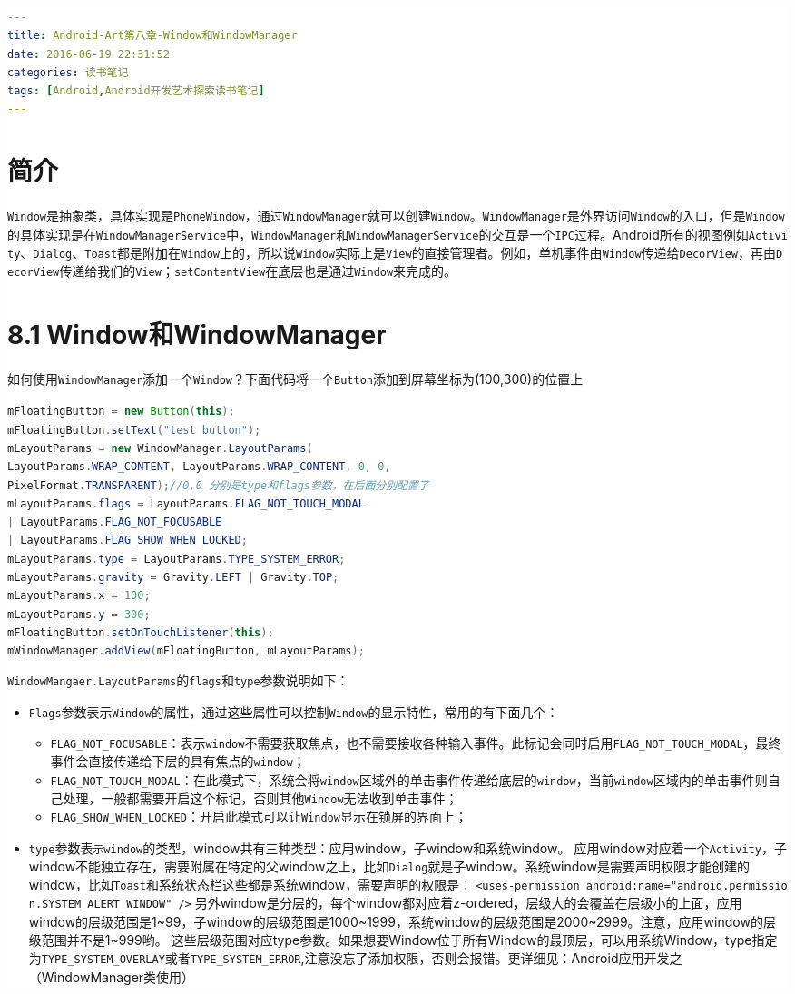 ```yaml
---
title: Android-Art第八章-Window和WindowManager
date: 2016-06-19 22:31:52
categories: 读书笔记
tags: [Android,Android开发艺术探索读书笔记]
---
```



# 简介
`Window`是抽象类，具体实现是`PhoneWindow`，通过`WindowManager`就可以创建`Window`。`WindowManager`是外界访问`Window`的入口，但是`Window`的具体实现是在`WindowManagerService`中，`WindowManager`和`WindowManagerService`的交互是一个`IPC`过程。Android所有的视图例如`Activity`、`Dialog`、`Toast`都是附加在`Window`上的，所以说`Window`实际上是`View`的直接管理者。例如，单机事件由`Window`传递给`DecorView`，再由`DecorView`传递给我们的`View`；`setContentView`在底层也是通过`Window`来完成的。




# 8.1 Window和WindowManager
如何使用`WindowManager`添加一个`Window`？下面代码将一个`Button`添加到屏幕坐标为(100,300)的位置上
```java
mFloatingButton = new Button(this);
mFloatingButton.setText("test button");
mLayoutParams = new WindowManager.LayoutParams(
LayoutParams.WRAP_CONTENT, LayoutParams.WRAP_CONTENT, 0, 0,
PixelFormat.TRANSPARENT);//0,0 分别是type和flags参数，在后面分别配置了
mLayoutParams.flags = LayoutParams.FLAG_NOT_TOUCH_MODAL
| LayoutParams.FLAG_NOT_FOCUSABLE
| LayoutParams.FLAG_SHOW_WHEN_LOCKED;
mLayoutParams.type = LayoutParams.TYPE_SYSTEM_ERROR;
mLayoutParams.gravity = Gravity.LEFT | Gravity.TOP;
mLayoutParams.x = 100;
mLayoutParams.y = 300;
mFloatingButton.setOnTouchListener(this);
mWindowManager.addView(mFloatingButton, mLayoutParams);
```
`WindowMangaer.LayoutParams`的`flags`和`type`参数说明如下：

- `Flags`参数表示`Window`的属性，通过这些属性可以控制`Window`的显示特性，常用的有下面几个：
    - `FLAG_NOT_FOCUSABLE`：表示`window`不需要获取焦点，也不需要接收各种输入事件。此标记会同时启用`FLAG_NOT_TOUCH_MODAL`，最终事件会直接传递给下层的具有焦点的`window`；
    - `FLAG_NOT_TOUCH_MODAL`：在此模式下，系统会将`window`区域外的单击事件传递给底层的`window`，当前`window`区域内的单击事件则自己处理，一般都需要开启这个标记，否则其他`Window`无法收到单击事件；
    - `FLAG_SHOW_WHEN_LOCKED`：开启此模式可以让`Window`显示在锁屏的界面上；
	
- `type`参数表`示window`的类型，window共有三种类型：应用window，子window和系统window。
应用window对应着一个`Activity`，子window不能独立存在，需要附属在特定的父window之上，比如`Dialog`就是子window。系统window是需要声明权限才能创建的window，比如`Toast`和系统状态栏这些都是系统window，需要声明的权限是：
`<uses-permission android:name="android.permission.SYSTEM_ALERT_WINDOW" />`
另外window是分层的，每个window都对应着z-ordered，层级大的会覆盖在层级小的上面，应用window的层级范围是1~99，子window的层级范围是1000~1999，系统window的层级范围是2000~2999。注意，应用window的层级范围并不是1~999哟。
这些层级范围对应type参数。如果想要Window位于所有Window的最顶层，可以用系统Window，type指定为`TYPE_SYSTEM_OVERLAY`或者`TYPE_SYSTEM_ERROR`,注意没忘了添加权限，否则会报错。更详细见：Android应用开发之（WindowManager类使用）
